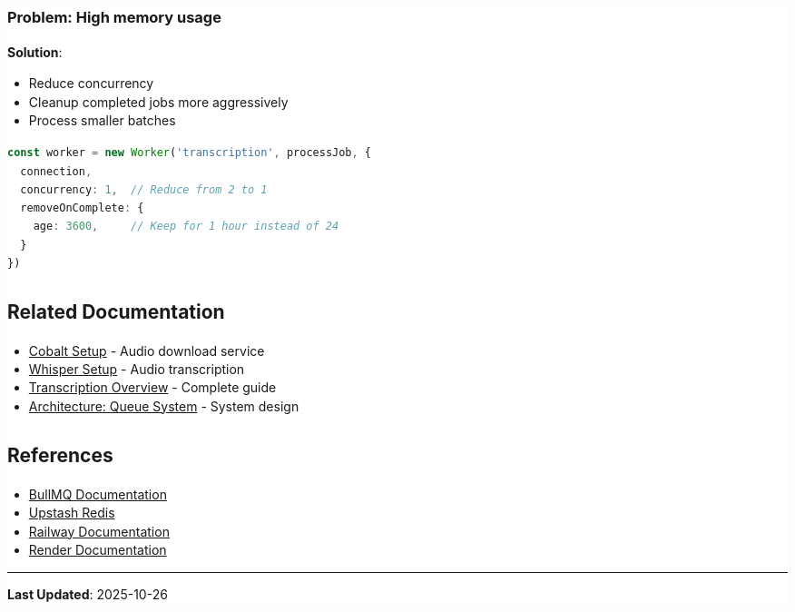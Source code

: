 ### Problem: High memory usage

**Solution**:
- Reduce concurrency
- Cleanup completed jobs more aggressively
- Process smaller batches

```typescript
const worker = new Worker('transcription', processJob, {
  connection,
  concurrency: 1,  // Reduce from 2 to 1
  removeOnComplete: {
    age: 3600,     // Keep for 1 hour instead of 24
  }
})
```

## Related Documentation

- [Cobalt Setup](./cobalt-setup.md) - Audio download service
- [Whisper Setup](./whisper-setup.md) - Audio transcription
- [Transcription Overview](./overview.md) - Complete guide
- [Architecture: Queue System](../architecture/queue-system.md) - System design

## References

- [BullMQ Documentation](https://docs.bullmq.io/)
- [Upstash Redis](https://docs.upstash.com/redis)
- [Railway Documentation](https://docs.railway.app/)
- [Render Documentation](https://render.com/docs)

---

**Last Updated**: 2025-10-26
